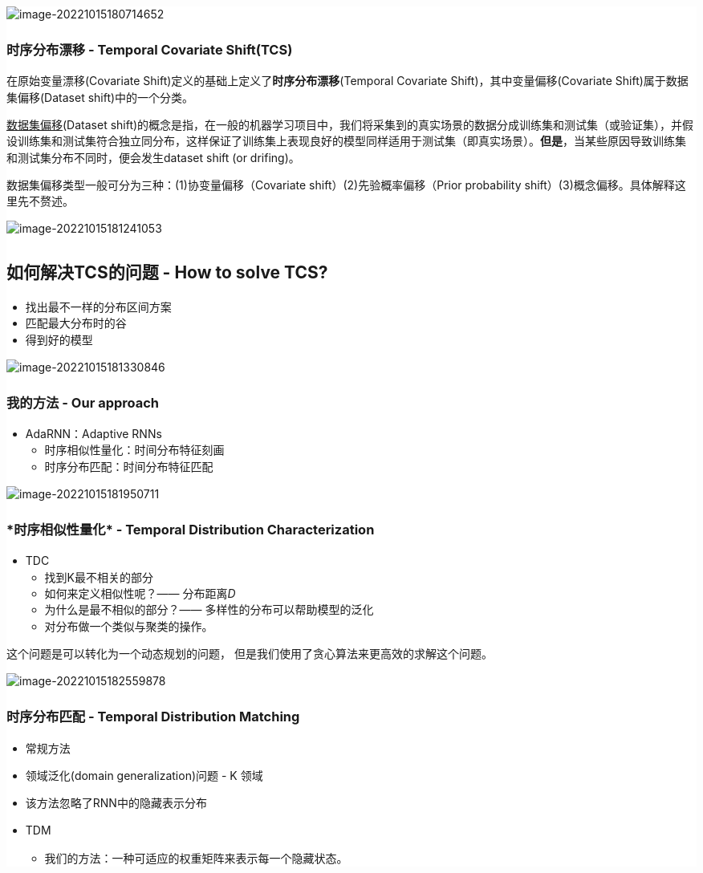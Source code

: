 ![image-20221015180714652](notes.assets/image-20221015180714652.png)

### **时序分布漂移** - Temporal Covariate Shift(TCS)

在原始变量漂移(Covariate Shift)定义的基础上定义了**时序分布漂移**(Temporal Covariate Shift)，其中变量偏移(Covariate Shift)属于数据集偏移(Dataset shift)中的一个分类。

[数据集偏移](https://zhuanlan.zhihu.com/p/205183444)(Dataset shift)的概念是指，在一般的机器学习项目中，我们将采集到的真实场景的数据分成训练集和测试集（或验证集），并假设训练集和测试集符合独立同分布，这样保证了训练集上表现良好的模型同样适用于测试集（即真实场景）。**但是**，当某些原因导致训练集和测试集分布不同时，便会发生dataset shift (or drifing)。

数据集偏移类型一般可分为三种：(1)协变量偏移（Covariate shift）(2)先验概率偏移（Prior probability shift）(3)概念偏移。具体解释这里先不赘述。

![image-20221015181241053](notes.assets/image-20221015181241053.png)

## 如何解决TCS的问题 - How to solve TCS?

- 找出最不一样的分布区间方案
- 匹配最大分布时的谷
- 得到好的模型

![image-20221015181330846](notes.assets/image-20221015181330846.png)

### 我的方法 - Our approach

- AdaRNN：Adaptive RNNs
  - 时序相似性量化：时间分布特征刻画
  - 时序分布匹配：时间分布特征匹配

![image-20221015181950711](notes.assets/image-20221015181950711.png)

### ***时序相似性量化\*** - Temporal Distribution Characterization

- TDC
  - 找到K最不相关的部分
  - 如何来定义相似性呢？—— 分布距离$D$
  - 为什么是最不相似的部分？—— 多样性的分布可以帮助模型的泛化
  - 对分布做一个类似与聚类的操作。

这个问题是可以转化为一个动态规划的问题， 但是我们使用了贪心算法来更高效的求解这个问题。

![image-20221015182559878](notes.assets/image-20221015182559878.png)

### 时序分布匹配 - Temporal Distribution Matching

-   常规方法

  - 领域泛化(domain generalization)问题 - K 领域
  - 该方法忽略了RNN中的隐藏表示分布

- TDM

  - 我们的方法：一种可适应的权重矩阵来表示每一个隐藏状态。
